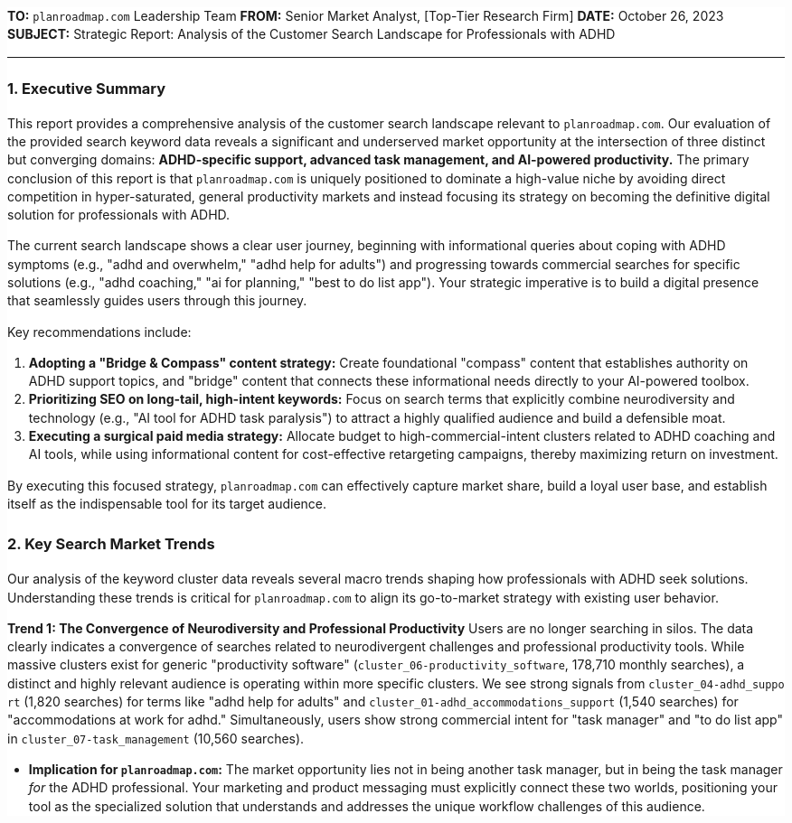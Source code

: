 **TO:** `planroadmap.com` Leadership Team
**FROM:** Senior Market Analyst, [Top-Tier Research Firm]
**DATE:** October 26, 2023
**SUBJECT:** Strategic Report: Analysis of the Customer Search Landscape for Professionals with ADHD

***

### **1. Executive Summary**

This report provides a comprehensive analysis of the customer search landscape relevant to `planroadmap.com`. Our evaluation of the provided search keyword data reveals a significant and underserved market opportunity at the intersection of three distinct but converging domains: **ADHD-specific support, advanced task management, and AI-powered productivity.** The primary conclusion of this report is that `planroadmap.com` is uniquely positioned to dominate a high-value niche by avoiding direct competition in hyper-saturated, general productivity markets and instead focusing its strategy on becoming the definitive digital solution for professionals with ADHD.

The current search landscape shows a clear user journey, beginning with informational queries about coping with ADHD symptoms (e.g., "adhd and overwhelm," "adhd help for adults") and progressing towards commercial searches for specific solutions (e.g., "adhd coaching," "ai for planning," "best to do list app"). Your strategic imperative is to build a digital presence that seamlessly guides users through this journey.

Key recommendations include:
1.  **Adopting a "Bridge & Compass" content strategy:** Create foundational "compass" content that establishes authority on ADHD support topics, and "bridge" content that connects these informational needs directly to your AI-powered toolbox.
2.  **Prioritizing SEO on long-tail, high-intent keywords:** Focus on search terms that explicitly combine neurodiversity and technology (e.g., "AI tool for ADHD task paralysis") to attract a highly qualified audience and build a defensible moat.
3.  **Executing a surgical paid media strategy:** Allocate budget to high-commercial-intent clusters related to ADHD coaching and AI tools, while using informational content for cost-effective retargeting campaigns, thereby maximizing return on investment.

By executing this focused strategy, `planroadmap.com` can effectively capture market share, build a loyal user base, and establish itself as the indispensable tool for its target audience.

### **2. Key Search Market Trends**

Our analysis of the keyword cluster data reveals several macro trends shaping how professionals with ADHD seek solutions. Understanding these trends is critical for `planroadmap.com` to align its go-to-market strategy with existing user behavior.

**Trend 1: The Convergence of Neurodiversity and Professional Productivity**
Users are no longer searching in silos. The data clearly indicates a convergence of searches related to neurodivergent challenges and professional productivity tools. While massive clusters exist for generic "productivity software" (`cluster_06-productivity_software`, 178,710 monthly searches), a distinct and highly relevant audience is operating within more specific clusters. We see strong signals from `cluster_04-adhd_support` (1,820 searches) for terms like "adhd help for adults" and `cluster_01-adhd_accommodations_support` (1,540 searches) for "accommodations at work for adhd." Simultaneously, users show strong commercial intent for "task manager" and "to do list app" in `cluster_07-task_management` (10,560 searches).
*   **Implication for `planroadmap.com`:** The market opportunity lies not in being another task manager, but in being the task manager *for* the ADHD professional. Your marketing and product messaging must explicitly connect these two worlds, positioning your tool as the specialized solution that understands and addresses the unique workflow challenges of this audience.
